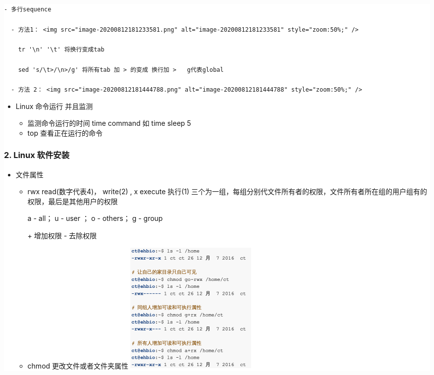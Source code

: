     - 多行sequence 

      - 方法1： <img src="image-20200812181233581.png" alt="image-20200812181233581" style="zoom:50%;" />  

        tr '\n' '\t' 将换行变成tab 

        sed 's/\t>/\n>/g' 将所有tab 加 > 的变成 换行加 >   g代表global 

      - 方法 2： <img src="image-20200812181444788.png" alt="image-20200812181444788" style="zoom:50%;" />

- Linux 命令运行 并且监测

  - 监测命令运行的时间 time command  如 time sleep 5 
  - top 查看正在运行的命令



### 2. Linux 软件安装

- 文件属性

  - rwx read(数字代表4)， write(2) , x execute 执行(1) 三个为一组，每组分别代文件所有者的权限，文件所有者所在组的用户组有的权限，最后是其他用户的权限

    a - all； u - user ； o - others； g - group

    \+ 增加权限 - 去除权限

  - chmod 更改文件或者文件夹属性 <img src="image-20200812190339312.png" alt="image-20200812190339312" style="zoom:50%;" />
